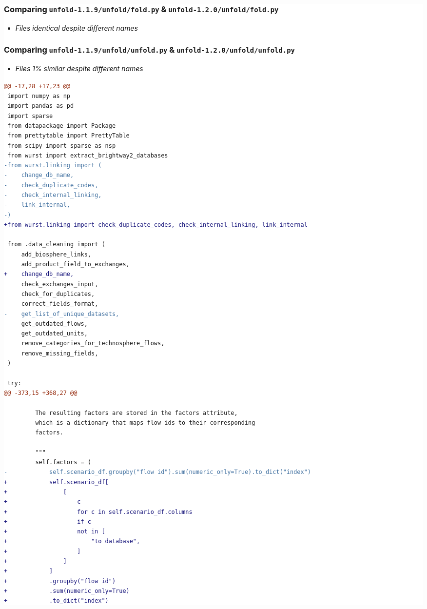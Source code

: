### Comparing `unfold-1.1.9/unfold/fold.py` & `unfold-1.2.0/unfold/fold.py`

 * *Files identical despite different names*

### Comparing `unfold-1.1.9/unfold/unfold.py` & `unfold-1.2.0/unfold/unfold.py`

 * *Files 1% similar despite different names*

```diff
@@ -17,28 +17,23 @@
 import numpy as np
 import pandas as pd
 import sparse
 from datapackage import Package
 from prettytable import PrettyTable
 from scipy import sparse as nsp
 from wurst import extract_brightway2_databases
-from wurst.linking import (
-    change_db_name,
-    check_duplicate_codes,
-    check_internal_linking,
-    link_internal,
-)
+from wurst.linking import check_duplicate_codes, check_internal_linking, link_internal
 
 from .data_cleaning import (
     add_biosphere_links,
     add_product_field_to_exchanges,
+    change_db_name,
     check_exchanges_input,
     check_for_duplicates,
     correct_fields_format,
-    get_list_of_unique_datasets,
     get_outdated_flows,
     get_outdated_units,
     remove_categories_for_technosphere_flows,
     remove_missing_fields,
 )
 
 try:
@@ -373,15 +368,27 @@
 
         The resulting factors are stored in the factors attribute,
         which is a dictionary that maps flow ids to their corresponding
         factors.
 
         """
         self.factors = (
-            self.scenario_df.groupby("flow id").sum(numeric_only=True).to_dict("index")
+            self.scenario_df[
+                [
+                    c
+                    for c in self.scenario_df.columns
+                    if c
+                    not in [
+                        "to database",
+                    ]
+                ]
+            ]
+            .groupby("flow id")
+            .sum(numeric_only=True)
+            .to_dict("index")
```